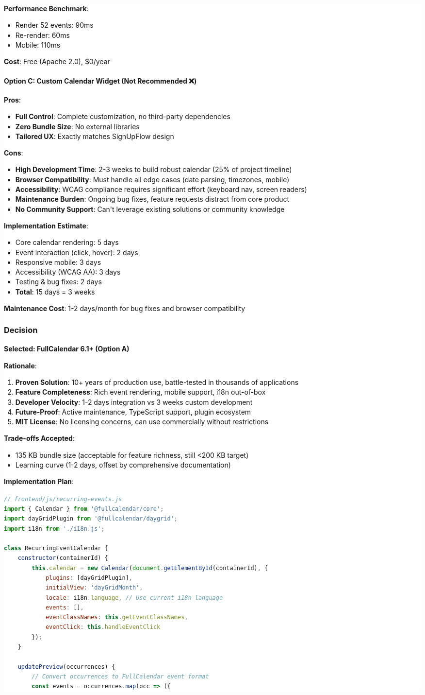 **Performance Benchmark**:
- Render 52 events: 90ms
- Re-render: 60ms
- Mobile: 110ms

**Cost**: Free (Apache 2.0), $0/year

#### Option C: Custom Calendar Widget (Not Recommended ❌)

**Pros**:
- **Full Control**: Complete customization, no third-party dependencies
- **Zero Bundle Size**: No external libraries
- **Tailored UX**: Exactly matches SignUpFlow design

**Cons**:
- **High Development Time**: 2-3 weeks to build robust calendar (25% of project timeline)
- **Browser Compatibility**: Must handle all edge cases (date parsing, timezones, mobile)
- **Accessibility**: WCAG compliance requires significant effort (keyboard nav, screen readers)
- **Maintenance Burden**: Ongoing bug fixes, feature requests distract from core product
- **No Community Support**: Can't leverage existing solutions or community knowledge

**Implementation Estimate**:
- Core calendar rendering: 5 days
- Event interaction (click, hover): 2 days
- Responsive mobile: 3 days
- Accessibility (WCAG AA): 3 days
- Testing & bug fixes: 2 days
- **Total**: 15 days = 3 weeks

**Maintenance Cost**: 1-2 days/month for bug fixes and browser compatibility

### Decision

**Selected: FullCalendar 6.1+ (Option A)**

**Rationale**:
1. **Proven Solution**: 10+ years of production use, battle-tested in thousands of applications
2. **Feature Completeness**: Rich event rendering, mobile support, i18n out-of-box
3. **Developer Velocity**: 1-2 days integration vs 3 weeks custom development
4. **Future-Proof**: Active maintenance, TypeScript support, plugin ecosystem
5. **MIT License**: No licensing concerns, can use commercially without restrictions

**Trade-offs Accepted**:
- 135 KB bundle size (acceptable for feature richness, still <200 KB target)
- Learning curve (1-2 days, offset by comprehensive documentation)

**Implementation Plan**:
```javascript
// frontend/js/recurring-events.js
import { Calendar } from '@fullcalendar/core';
import dayGridPlugin from '@fullcalendar/daygrid';
import i18n from './i18n.js';

class RecurringEventCalendar {
    constructor(containerId) {
        this.calendar = new Calendar(document.getElementById(containerId), {
            plugins: [dayGridPlugin],
            initialView: 'dayGridMonth',
            locale: i18n.language, // Use current i18n language
            events: [],
            eventClassNames: this.getEventClassNames,
            eventClick: this.handleEventClick
        });
    }

    updatePreview(occurrences) {
        // Convert occurrences to FullCalendar event format
        const events = occurrences.map(occ => ({
```